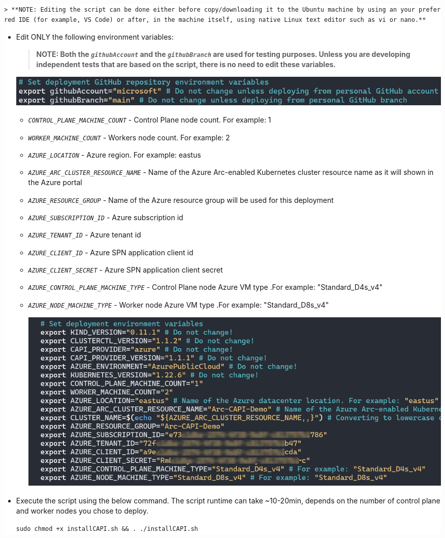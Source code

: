     > **NOTE: Editing the script can be done either before copy/downloading it to the Ubuntu machine by using an your preferred IDE (for example, VS Code) or after, in the machine itself, using native Linux text editor such as vi or nano.**

- Edit ONLY the following environment variables:

    > **NOTE: Both the *`githubAccount`* and the *`githubBranch`* are used for testing purposes. Unless you are developing independent tests that are based on the script, there is no need to edit these variables.**

    ![Screenshot showing the githubAccount and the githubBranch environment variables](03.png)

  - *`CONTROL_PLANE_MACHINE_COUNT`* - Control Plane node count. For example: 1
  - *`WORKER_MACHINE_COUNT`* - Workers node count. For example: 2
  - *`AZURE_LOCATION`* - Azure region. For example: eastus
  - *`AZURE_ARC_CLUSTER_RESOURCE_NAME`* - Name of the Azure Arc-enabled Kubernetes cluster resource name as it will shown in the Azure portal
  - *`AZURE_RESOURCE_GROUP`* - Name of the Azure resource group will be used for this deployment
  - *`AZURE_SUBSCRIPTION_ID`* - Azure subscription id
  - *`AZURE_TENANT_ID`* - Azure tenant id
  - *`AZURE_CLIENT_ID`* - Azure SPN application client id
  - *`AZURE_CLIENT_SECRET`* - Azure SPN application client secret
  - *`AZURE_CONTROL_PLANE_MACHINE_TYPE`* - Control Plane node Azure VM type .For example: "Standard_D4s_v4"
  - *`AZURE_NODE_MACHINE_TYPE`* - Worker node Azure VM type .For example: "Standard_D8s_v4"

    ![Screenshot showing the user environment variables](./04.png)

- Execute the script using the below command. The script runtime can take ~10-20min, depends on the number of control plane and worker nodes you chose to deploy.

  ```shell
  sudo chmod +x installCAPI.sh && . ./installCAPI.sh
  ```
